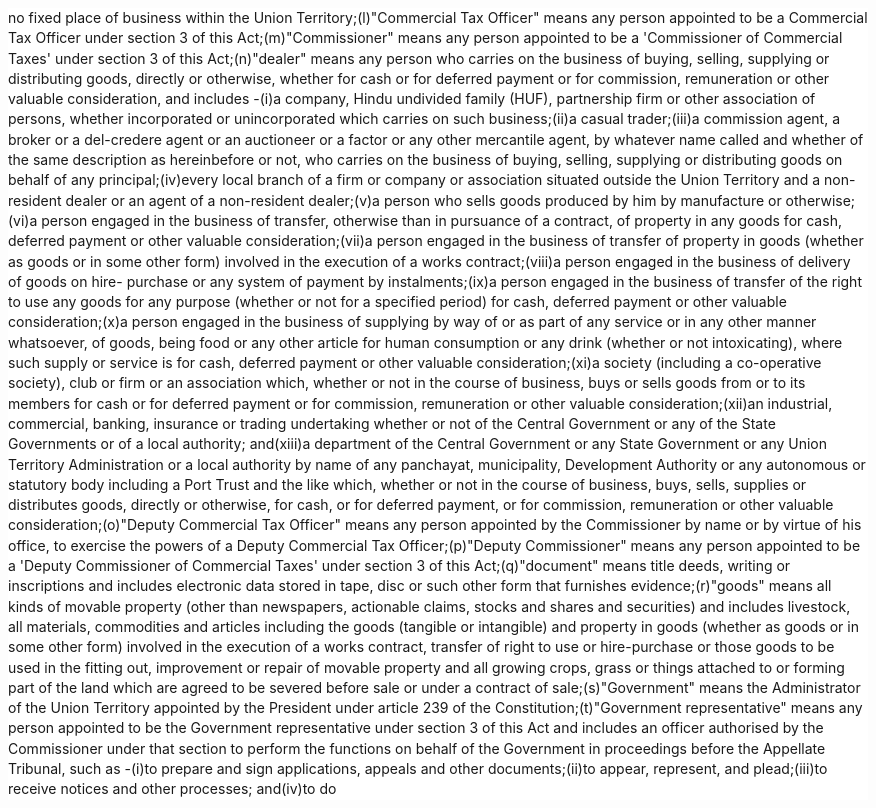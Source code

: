 no fixed place of business within the Union Territory;(l)"Commercial Tax
Officer" means any person appointed to be a Commercial Tax Officer under
section 3 of this Act;(m)"Commissioner" means any person appointed to be a
'Commissioner of Commercial Taxes' under section 3 of this Act;(n)"dealer"
means any person who carries on the business of buying, selling, supplying or
distributing goods, directly or otherwise, whether for cash or for deferred
payment or for commission, remuneration or other valuable consideration, and
includes -(i)a company, Hindu undivided family (HUF), partnership firm or
other association of persons, whether incorporated or unincorporated which
carries on such business;(ii)a casual trader;(iii)a commission agent, a broker
or a del-credere agent or an auctioneer or a factor or any other mercantile
agent, by whatever name called and whether of the same description as
hereinbefore or not, who carries on the business of buying, selling, supplying
or distributing goods on behalf of any principal;(iv)every local branch of a
firm or company or association situated outside the Union Territory and a non-
resident dealer or an agent of a non-resident dealer;(v)a person who sells
goods produced by him by manufacture or otherwise;(vi)a person engaged in the
business of transfer, otherwise than in pursuance of a contract, of property
in any goods for cash, deferred payment or other valuable consideration;(vii)a
person engaged in the business of transfer of property in goods (whether as
goods or in some other form) involved in the execution of a works
contract;(viii)a person engaged in the business of delivery of goods on hire-
purchase or any system of payment by instalments;(ix)a person engaged in the
business of transfer of the right to use any goods for any purpose (whether or
not for a specified period) for cash, deferred payment or other valuable
consideration;(x)a person engaged in the business of supplying by way of or as
part of any service or in any other manner whatsoever, of goods, being food or
any other article for human consumption or any drink (whether or not
intoxicating), where such supply or service is for cash, deferred payment or
other valuable consideration;(xi)a society (including a co-operative society),
club or firm or an association which, whether or not in the course of
business, buys or sells goods from or to its members for cash or for deferred
payment or for commission, remuneration or other valuable
consideration;(xii)an industrial, commercial, banking, insurance or trading
undertaking whether or not of the Central Government or any of the State
Governments or of a local authority; and(xiii)a department of the Central
Government or any State Government or any Union Territory Administration or a
local authority by name of any panchayat, municipality, Development Authority
or any autonomous or statutory body including a Port Trust and the like which,
whether or not in the course of business, buys, sells, supplies or distributes
goods, directly or otherwise, for cash, or for deferred payment, or for
commission, remuneration or other valuable consideration;(o)"Deputy Commercial
Tax Officer" means any person appointed by the Commissioner by name or by
virtue of his office, to exercise the powers of a Deputy Commercial Tax
Officer;(p)"Deputy Commissioner" means any person appointed to be a 'Deputy
Commissioner of Commercial Taxes' under section 3 of this Act;(q)"document"
means title deeds, writing or inscriptions and includes electronic data stored
in tape, disc or such other form that furnishes evidence;(r)"goods" means all
kinds of movable property (other than newspapers, actionable claims, stocks
and shares and securities) and includes livestock, all materials, commodities
and articles including the goods (tangible or intangible) and property in
goods (whether as goods or in some other form) involved in the execution of a
works contract, transfer of right to use or hire-purchase or those goods to be
used in the fitting out, improvement or repair of movable property and all
growing crops, grass or things attached to or forming part of the land which
are agreed to be severed before sale or under a contract of
sale;(s)"Government" means the Administrator of the Union Territory appointed
by the President under article 239 of the Constitution;(t)"Government
representative" means any person appointed to be the Government representative
under section 3 of this Act and includes an officer authorised by the
Commissioner under that section to perform the functions on behalf of the
Government in proceedings before the Appellate Tribunal, such as -(i)to
prepare and sign applications, appeals and other documents;(ii)to appear,
represent, and plead;(iii)to receive notices and other processes; and(iv)to do